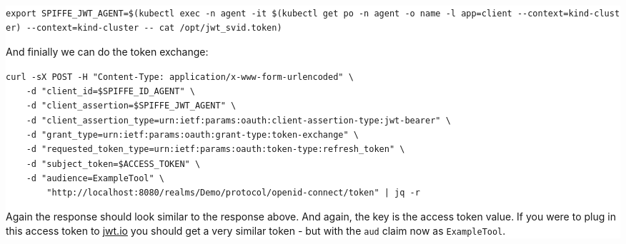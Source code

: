 ```shell
export SPIFFE_JWT_AGENT=$(kubectl exec -n agent -it $(kubectl get po -n agent -o name -l app=client --context=kind-cluster) --context=kind-cluster -- cat /opt/jwt_svid.token)
```

And finially we can do the token exchange: 

```shell
curl -sX POST -H "Content-Type: application/x-www-form-urlencoded" \
    -d "client_id=$SPIFFE_ID_AGENT" \
    -d "client_assertion=$SPIFFE_JWT_AGENT" \
    -d "client_assertion_type=urn:ietf:params:oauth:client-assertion-type:jwt-bearer" \
    -d "grant_type=urn:ietf:params:oauth:grant-type:token-exchange" \
    -d "requested_token_type=urn:ietf:params:oauth:token-type:refresh_token" \
    -d "subject_token=$ACCESS_TOKEN" \
    -d "audience=ExampleTool" \
        "http://localhost:8080/realms/Demo/protocol/openid-connect/token" | jq -r
```

Again the response should look similar to the response above. And again, the key is the access token value. If you were to plug in this access token to [jwt.io](https://jwt.io) you should get a very similar token - but with the `aud` claim now as `ExampleTool`. 
